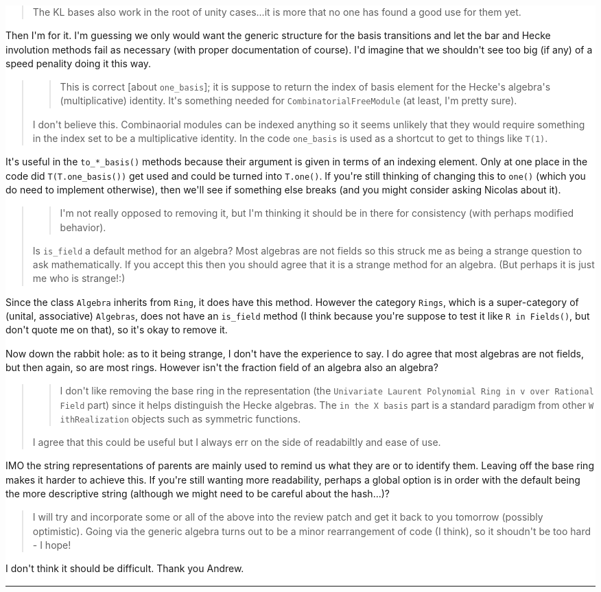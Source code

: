 > 
> The KL bases also work in the root of unity cases...it is more that no one has found a good use for them yet.

Then I'm for it. I'm guessing we only would want the generic structure for the basis transitions and let the bar and Hecke involution methods fail as necessary (with proper documentation of course). I'd imagine that we shouldn't see too big (if any) of a speed penality doing it this way.

> > This is correct [about `one_basis`]; it is suppose to return the index of basis element for the Hecke's algebra's (multiplicative) identity. It's something needed for `CombinatorialFreeModule`  (at least, I'm pretty sure).
> 
> I don't believe this. Combinaorial modules can be indexed anything so it seems unlikely that they would require something in the index set to be a multiplicative identity. In the code `one_basis` is used as a shortcut to get to things like `T(1)`.

It's useful in the `to_*_basis()` methods because their argument is given in terms of an indexing element. Only at one place in the code did `T(T.one_basis())` get used and could be turned into `T.one()`. If you're still thinking of changing this to `one()` (which you do need to implement otherwise), then we'll see if something else breaks (and you might consider asking Nicolas about it).

> > I'm not really opposed to removing it, but I'm thinking it should be in there for consistency (with perhaps modified behavior).
> 
> Is `is_field` a default method for an algebra? Most algebras are not fields so this struck me as being a strange question to ask mathematically. If you accept this then you should agree that it is a strange method for an algebra. (But perhaps it is just me who is strange!:)

Since the class `Algebra` inherits from `Ring`, it does have this method. However the category `Rings`, which is a super-category of (unital, associative) `Algebras`, does not have an `is_field` method (I think because you're suppose to test it like `R in Fields()`, but don't quote me on that), so it's okay to remove it.

Now down the rabbit hole: as to it being strange, I don't have the experience to say. I do agree that most algebras are not fields, but then again, so are most rings. However isn't the fraction field of an algebra also an algebra?

> > I don't like removing the base ring in the representation (the `Univariate Laurent Polynomial Ring in v over Rational Field`  part) since it helps distinguish the Hecke algebras. The `in the X basis`  part is a standard paradigm from other `WithRealization`  objects such as symmetric functions.
> 
> I agree that this could be useful but I always err on the side of readabiltly and ease of use.

IMO the string representations of parents are mainly used to remind us what they are or to identify them. Leaving off the base ring makes it harder to achieve this. If you're still wanting more readability, perhaps a global option is in order with the default being the more descriptive string (although we might need to be careful about the hash...)?

> I will try and incorporate some or all of the above into the review patch and get it back to you tomorrow (possibly optimistic). Going via the generic algebra turns out to be a minor rearrangement of code (I think), so it shoudn't be too hard - I hope!

I don't think it should be difficult. Thank you Andrew.


---
